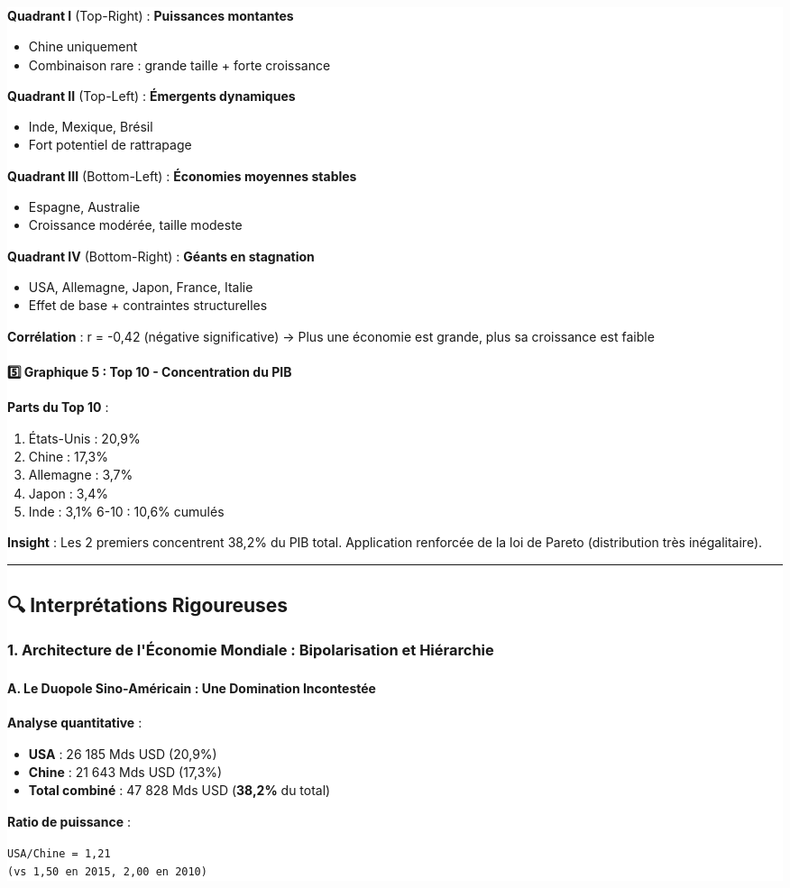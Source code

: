 **Quadrant I** (Top-Right) : **Puissances montantes**
- Chine uniquement
- Combinaison rare : grande taille + forte croissance

**Quadrant II** (Top-Left) : **Émergents dynamiques**
- Inde, Mexique, Brésil
- Fort potentiel de rattrapage

**Quadrant III** (Bottom-Left) : **Économies moyennes stables**
- Espagne, Australie
- Croissance modérée, taille modeste

**Quadrant IV** (Bottom-Right) : **Géants en stagnation**
- USA, Allemagne, Japon, France, Italie
- Effet de base + contraintes structurelles

**Corrélation** : r = -0,42 (négative significative)
→ Plus une économie est grande, plus sa croissance est faible

#### 5️⃣ Graphique 5 : Top 10 - Concentration du PIB

**Parts du Top 10** :
1. États-Unis : 20,9%
2. Chine : 17,3%
3. Allemagne : 3,7%
4. Japon : 3,4%
5. Inde : 3,1%
6-10 : 10,6% cumulés

**Insight** :
Les 2 premiers concentrent 38,2% du PIB total. Application renforcée de la loi de Pareto (distribution très inégalitaire).

---

## 🔍 Interprétations Rigoureuses

### 1. Architecture de l'Économie Mondiale : Bipolarisation et Hiérarchie

#### A. Le Duopole Sino-Américain : Une Domination Incontestée

**Analyse quantitative** :

- **USA** : 26 185 Mds USD (20,9%)
- **Chine** : 21 643 Mds USD (17,3%)
- **Total combiné** : 47 828 Mds USD (**38,2%** du total)

**Ratio de puissance** :
```
USA/Chine = 1,21
(vs 1,50 en 2015, 2,00 en 2010)
```

